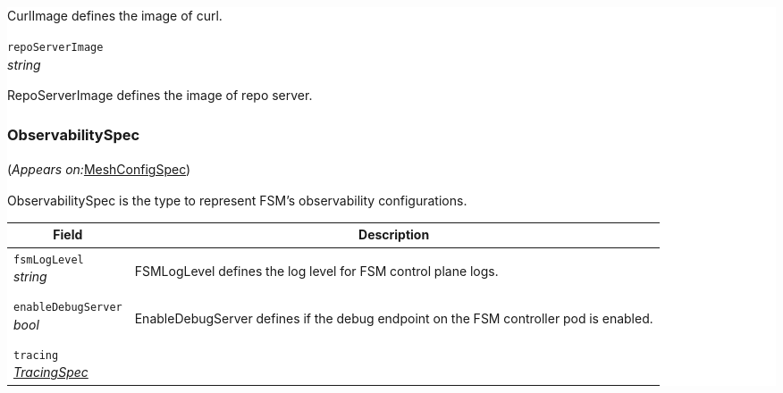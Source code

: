 <td>
<p>CurlImage defines the image of curl.</p>
</td>
</tr>
<tr>
<td>
<code>repoServerImage</code><br/>
<em>
string
</em>
</td>
<td>
<p>RepoServerImage defines the image of repo server.</p>
</td>
</tr>
</tbody>
</table>
<h3 id="config.flomesh.io/v1alpha3.ObservabilitySpec">ObservabilitySpec
</h3>
<p>
(<em>Appears on:</em><a href="#config.flomesh.io/v1alpha3.MeshConfigSpec">MeshConfigSpec</a>)
</p>
<div>
<p>ObservabilitySpec is the type to represent FSM&rsquo;s observability configurations.</p>
</div>
<table>
<thead>
<tr>
<th>Field</th>
<th>Description</th>
</tr>
</thead>
<tbody>
<tr>
<td>
<code>fsmLogLevel</code><br/>
<em>
string
</em>
</td>
<td>
<p>FSMLogLevel defines the log level for FSM control plane logs.</p>
</td>
</tr>
<tr>
<td>
<code>enableDebugServer</code><br/>
<em>
bool
</em>
</td>
<td>
<p>EnableDebugServer defines if the debug endpoint on the FSM controller pod is enabled.</p>
</td>
</tr>
<tr>
<td>
<code>tracing</code><br/>
<em>
<a href="#config.flomesh.io/v1alpha3.TracingSpec">
TracingSpec
</a>
</em>
</td>